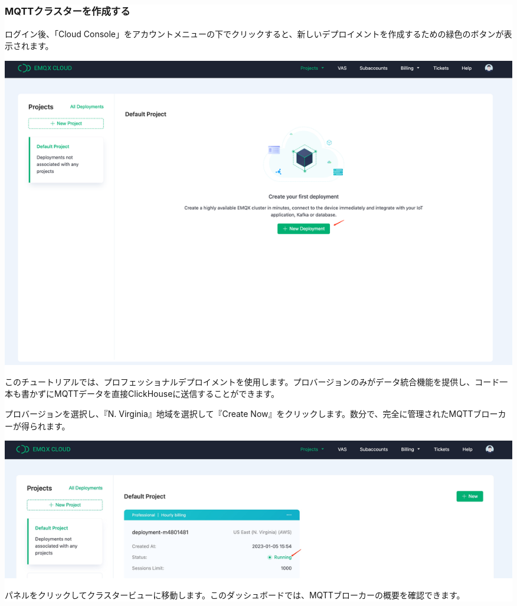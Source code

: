 ### MQTTクラスターを作成する

ログイン後、「Cloud Console」をアカウントメニューの下でクリックすると、新しいデプロイメントを作成するための緑色のボタンが表示されます。

![emqx_cloud_create_1](./images/emqx_cloud_create_1.png)

このチュートリアルでは、プロフェッショナルデプロイメントを使用します。プロバージョンのみがデータ統合機能を提供し、コード一本も書かずにMQTTデータを直接ClickHouseに送信することができます。

プロバージョンを選択し、『N. Virginia』地域を選択して『Create Now』をクリックします。数分で、完全に管理されたMQTTブローカーが得られます。

![emqx_cloud_create_2](./images/emqx_cloud_create_2.png)

パネルをクリックしてクラスタービューに移動します。このダッシュボードでは、MQTTブローカーの概要を確認できます。

